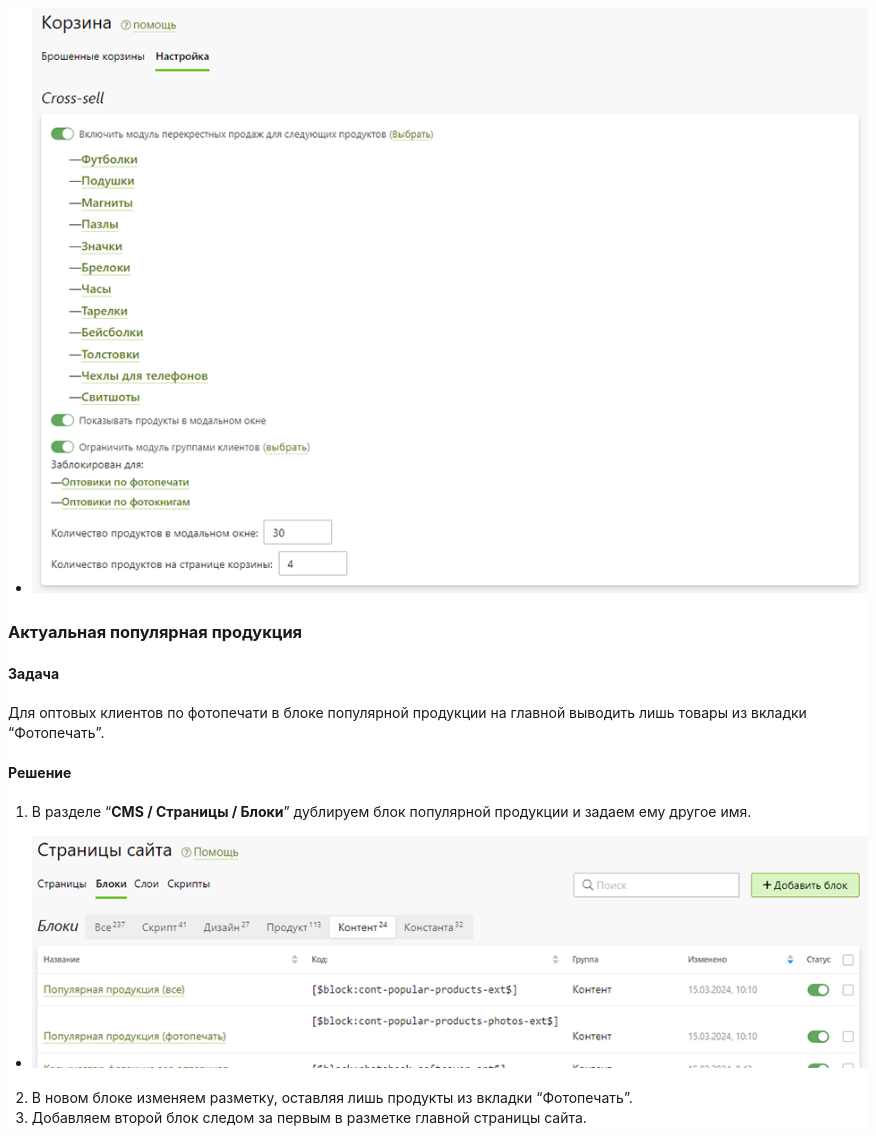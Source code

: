 * ![](../_media/customer/groups11.png)

### Актуальная популярная продукция
#### Задача
Для оптовых клиентов по фотопечати в блоке популярной продукции на главной выводить лишь товары из вкладки “Фотопечать”.
#### Решение
1. В разделе “__CMS / Страницы / Блоки__” дублируем блок популярной продукции и задаем ему другое имя.
* ![](../_media/customer/groups17.png)
2. В новом блоке изменяем разметку, оставляя лишь продукты из вкладки “Фотопечать”.
3. Добавляем второй блок следом за первым в разметке главной страницы сайта.